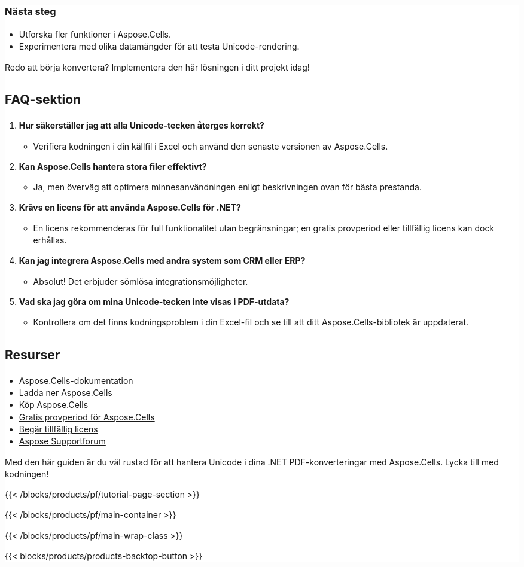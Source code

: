 ### Nästa steg
- Utforska fler funktioner i Aspose.Cells.
- Experimentera med olika datamängder för att testa Unicode-rendering.

Redo att börja konvertera? Implementera den här lösningen i ditt projekt idag!

## FAQ-sektion

1. **Hur säkerställer jag att alla Unicode-tecken återges korrekt?**
   - Verifiera kodningen i din källfil i Excel och använd den senaste versionen av Aspose.Cells.

2. **Kan Aspose.Cells hantera stora filer effektivt?**
   - Ja, men överväg att optimera minnesanvändningen enligt beskrivningen ovan för bästa prestanda.

3. **Krävs en licens för att använda Aspose.Cells för .NET?**
   - En licens rekommenderas för full funktionalitet utan begränsningar; en gratis provperiod eller tillfällig licens kan dock erhållas.

4. **Kan jag integrera Aspose.Cells med andra system som CRM eller ERP?**
   - Absolut! Det erbjuder sömlösa integrationsmöjligheter.

5. **Vad ska jag göra om mina Unicode-tecken inte visas i PDF-utdata?**
   - Kontrollera om det finns kodningsproblem i din Excel-fil och se till att ditt Aspose.Cells-bibliotek är uppdaterat.

## Resurser
- [Aspose.Cells-dokumentation](https://reference.aspose.com/cells/net/)
- [Ladda ner Aspose.Cells](https://releases.aspose.com/cells/net/)
- [Köp Aspose.Cells](https://purchase.aspose.com/buy)
- [Gratis provperiod för Aspose.Cells](https://releases.aspose.com/cells/net/)
- [Begär tillfällig licens](https://purchase.aspose.com/temporary-license/)
- [Aspose Supportforum](https://forum.aspose.com/c/cells/9)

Med den här guiden är du väl rustad för att hantera Unicode i dina .NET PDF-konverteringar med Aspose.Cells. Lycka till med kodningen!


{{< /blocks/products/pf/tutorial-page-section >}}

{{< /blocks/products/pf/main-container >}}

{{< /blocks/products/pf/main-wrap-class >}}

{{< blocks/products/products-backtop-button >}}